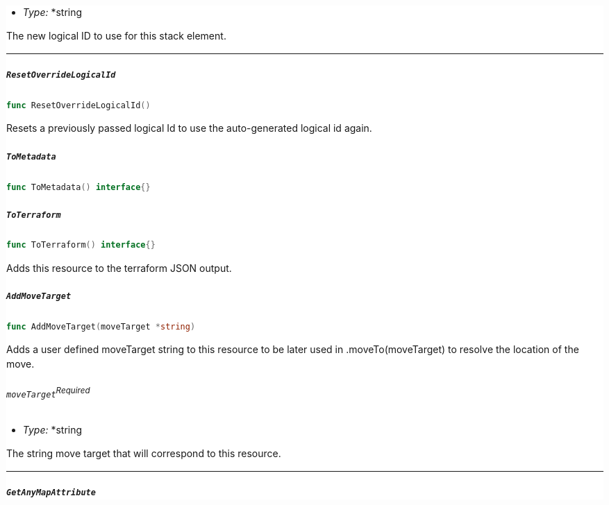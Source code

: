 - *Type:* *string

The new logical ID to use for this stack element.

---

##### `ResetOverrideLogicalId` <a name="ResetOverrideLogicalId" id="@cdktf/provider-azurerm.kubernetesClusterTrustedAccessRoleBinding.KubernetesClusterTrustedAccessRoleBinding.resetOverrideLogicalId"></a>

```go
func ResetOverrideLogicalId()
```

Resets a previously passed logical Id to use the auto-generated logical id again.

##### `ToMetadata` <a name="ToMetadata" id="@cdktf/provider-azurerm.kubernetesClusterTrustedAccessRoleBinding.KubernetesClusterTrustedAccessRoleBinding.toMetadata"></a>

```go
func ToMetadata() interface{}
```

##### `ToTerraform` <a name="ToTerraform" id="@cdktf/provider-azurerm.kubernetesClusterTrustedAccessRoleBinding.KubernetesClusterTrustedAccessRoleBinding.toTerraform"></a>

```go
func ToTerraform() interface{}
```

Adds this resource to the terraform JSON output.

##### `AddMoveTarget` <a name="AddMoveTarget" id="@cdktf/provider-azurerm.kubernetesClusterTrustedAccessRoleBinding.KubernetesClusterTrustedAccessRoleBinding.addMoveTarget"></a>

```go
func AddMoveTarget(moveTarget *string)
```

Adds a user defined moveTarget string to this resource to be later used in .moveTo(moveTarget) to resolve the location of the move.

###### `moveTarget`<sup>Required</sup> <a name="moveTarget" id="@cdktf/provider-azurerm.kubernetesClusterTrustedAccessRoleBinding.KubernetesClusterTrustedAccessRoleBinding.addMoveTarget.parameter.moveTarget"></a>

- *Type:* *string

The string move target that will correspond to this resource.

---

##### `GetAnyMapAttribute` <a name="GetAnyMapAttribute" id="@cdktf/provider-azurerm.kubernetesClusterTrustedAccessRoleBinding.KubernetesClusterTrustedAccessRoleBinding.getAnyMapAttribute"></a>
